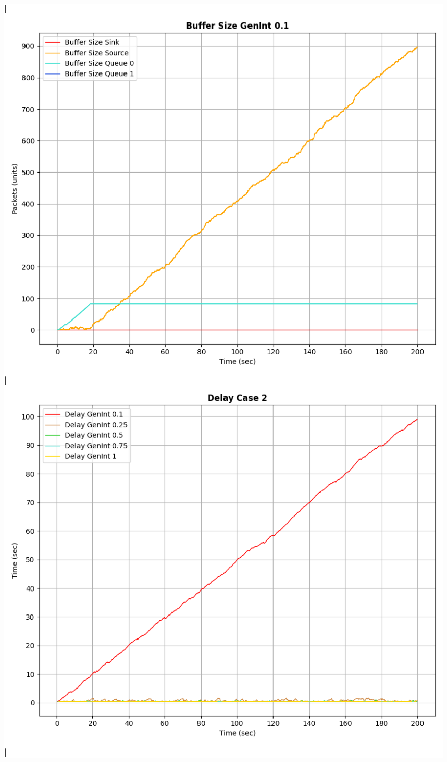 | ![](Parte2Analisis-Caso2/Pictures/Buffer_Size_GenInt0.1.png)|![](Parte2Analisis-Caso2/Pictures/DelayCase2.png)|